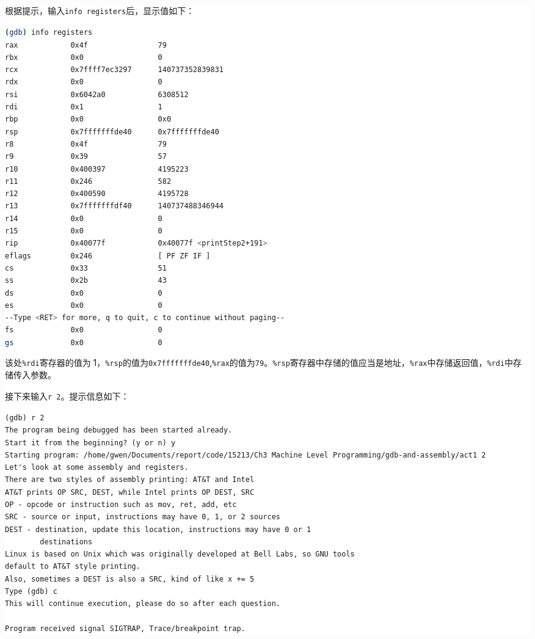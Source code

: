 根据提示，输入`info registers`后，显示值如下：

```bash
(gdb) info registers
rax            0x4f                79
rbx            0x0                 0
rcx            0x7ffff7ec3297      140737352839831
rdx            0x0                 0
rsi            0x6042a0            6308512
rdi            0x1                 1
rbp            0x0                 0x0
rsp            0x7fffffffde40      0x7fffffffde40
r8             0x4f                79
r9             0x39                57
r10            0x400397            4195223
r11            0x246               582
r12            0x400590            4195728
r13            0x7fffffffdf40      140737488346944
r14            0x0                 0
r15            0x0                 0
rip            0x40077f            0x40077f <printStep2+191>
eflags         0x246               [ PF ZF IF ]
cs             0x33                51
ss             0x2b                43
ds             0x0                 0
es             0x0                 0
--Type <RET> for more, q to quit, c to continue without paging--
fs             0x0                 0
gs             0x0                 0
```

该处`%rdi`寄存器的值为 1，`%rsp`的值为`0x7fffffffde40`,`%rax`的值为`79`。`%rsp`寄存器中存储的值应当是地址，`%rax`中存储返回值，`%rdi`中存储传入参数。

接下来输入`r 2`。提示信息如下：

```
(gdb) r 2
The program being debugged has been started already.
Start it from the beginning? (y or n) y
Starting program: /home/gwen/Documents/report/code/15213/Ch3 Machine Level Programming/gdb-and-assembly/act1 2
Let's look at some assembly and registers.
There are two styles of assembly printing: AT&T and Intel
AT&T prints OP SRC, DEST, while Intel prints OP DEST, SRC
OP - opcode or instruction such as mov, ret, add, etc
SRC - source or input, instructions may have 0, 1, or 2 sources
DEST - destination, update this location, instructions may have 0 or 1
        destinations
Linux is based on Unix which was originally developed at Bell Labs, so GNU tools
default to AT&T style printing.
Also, sometimes a DEST is also a SRC, kind of like x += 5
Type (gdb) c
This will continue execution, please do so after each question.

Program received signal SIGTRAP, Trace/breakpoint trap.
```

